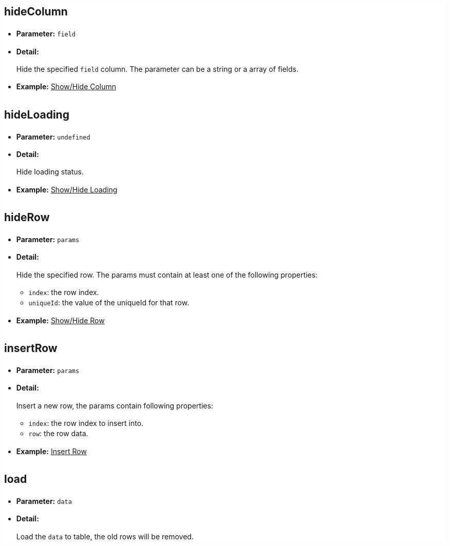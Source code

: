 ## hideColumn

- **Parameter:** `field`

- **Detail:**

  Hide the specified `field` column.
  The parameter can be a string or a array of fields.

- **Example:** [Show/Hide Column](https://examples.bootstrap-table.com/#methods/show-hide-column.html)

## hideLoading

- **Parameter:** `undefined`

- **Detail:**

  Hide loading status.

- **Example:** [Show/Hide Loading](https://examples.bootstrap-table.com/#methods/show-hide-loading.html)

## hideRow

- **Parameter:** `params`

- **Detail:**

  Hide the specified row. The params must contain at least one of the following properties:

  * `index`: the row index.
  * `uniqueId`: the value of the uniqueId for that row.

- **Example:** [Show/Hide Row](https://examples.bootstrap-table.com/#methods/show-hide-row.html)

## insertRow

- **Parameter:** `params`

- **Detail:**

  Insert a new row, the params contain following properties:

  * `index`: the row index to insert into.
  * `row`: the row data.

- **Example:** [Insert Row](https://examples.bootstrap-table.com/#methods/insert-row.html)

## load

- **Parameter:** `data`

- **Detail:**

  Load the `data` to table, the old rows will be removed.
